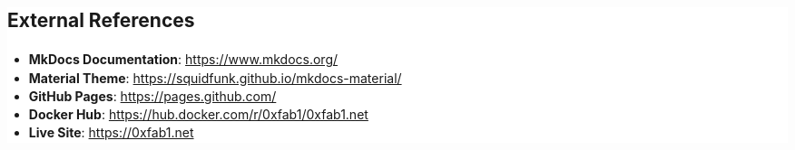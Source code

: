 ## External References

- **MkDocs Documentation**: https://www.mkdocs.org/
- **Material Theme**: https://squidfunk.github.io/mkdocs-material/
- **GitHub Pages**: https://pages.github.com/
- **Docker Hub**: https://hub.docker.com/r/0xfab1/0xfab1.net
- **Live Site**: https://0xfab1.net